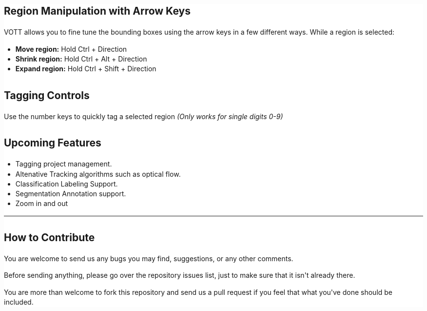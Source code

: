 ## Region Manipulation with Arrow Keys

VOTT allows you to fine tune the bounding boxes using the arrow keys in a few different ways. While a region is selected:

- **Move region:** Hold Ctrl + Direction
- **Shrink region:** Hold Ctrl + Alt + Direction
- **Expand region:** Hold Ctrl + Shift + Direction

## Tagging Controls

Use the number keys to quickly tag a selected region *(Only works for single digits 0-9)*

## Upcoming Features

- Tagging project management.
- Altenative Tracking algorithms such as optical flow.
- Classification Labeling Support.
- Segmentation Annotation support.
- Zoom in and out

---

## How to Contribute

You are welcome to send us any bugs you may find, suggestions, or any other comments.

Before sending anything, please go over the repository issues list, just to make sure that it isn't already there.

You are more than welcome to fork this repository and send us a pull request if you feel that what you've done should be included.
